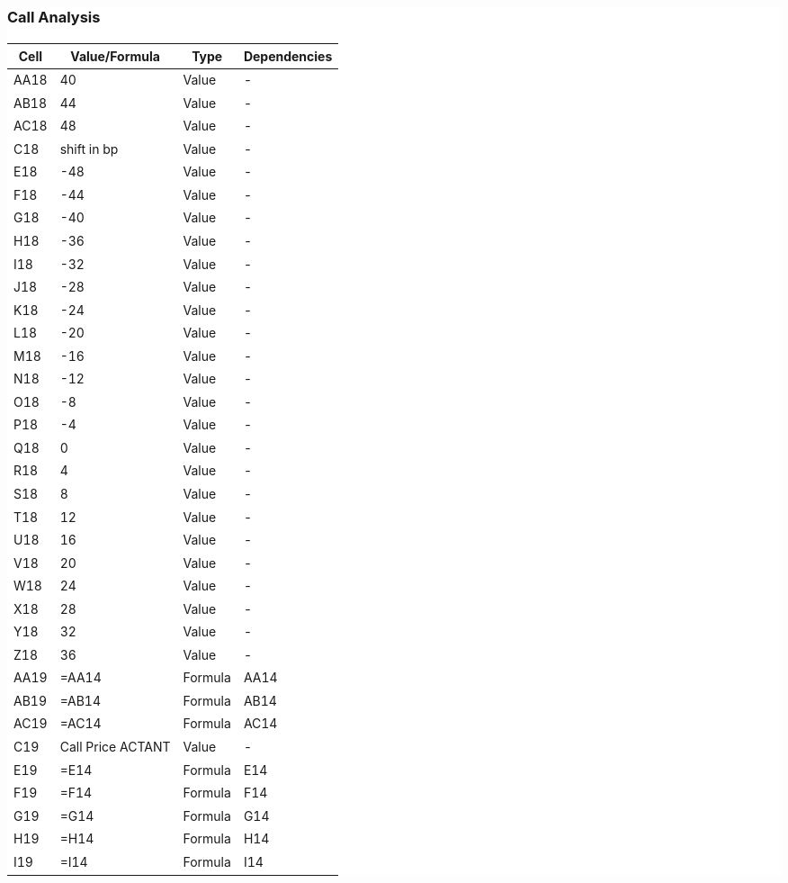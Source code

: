 ### Call Analysis

| Cell | Value/Formula | Type | Dependencies |
|------|---------------|------|--------------|
| AA18 | 40 | Value | - |
| AB18 | 44 | Value | - |
| AC18 | 48 | Value | - |
| C18 | shift in bp | Value | - |
| E18 | -48 | Value | - |
| F18 | -44 | Value | - |
| G18 | -40 | Value | - |
| H18 | -36 | Value | - |
| I18 | -32 | Value | - |
| J18 | -28 | Value | - |
| K18 | -24 | Value | - |
| L18 | -20 | Value | - |
| M18 | -16 | Value | - |
| N18 | -12 | Value | - |
| O18 | -8 | Value | - |
| P18 | -4 | Value | - |
| Q18 | 0 | Value | - |
| R18 | 4 | Value | - |
| S18 | 8 | Value | - |
| T18 | 12 | Value | - |
| U18 | 16 | Value | - |
| V18 | 20 | Value | - |
| W18 | 24 | Value | - |
| X18 | 28 | Value | - |
| Y18 | 32 | Value | - |
| Z18 | 36 | Value | - |
| AA19 | =AA14 | Formula | AA14 |
| AB19 | =AB14 | Formula | AB14 |
| AC19 | =AC14 | Formula | AC14 |
| C19 | Call Price ACTANT | Value | - |
| E19 | =E14 | Formula | E14 |
| F19 | =F14 | Formula | F14 |
| G19 | =G14 | Formula | G14 |
| H19 | =H14 | Formula | H14 |
| I19 | =I14 | Formula | I14 |
